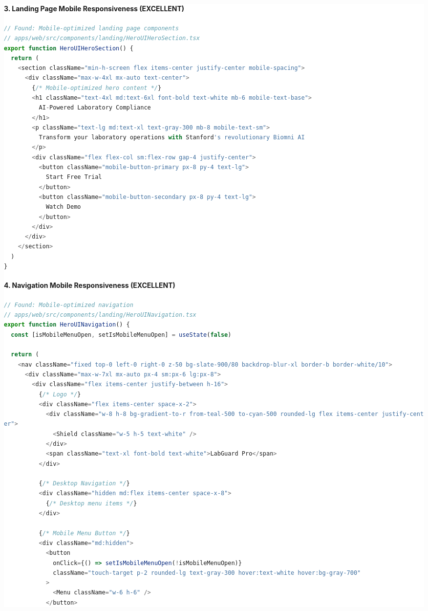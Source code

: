 #### **3. Landing Page Mobile Responsiveness (EXCELLENT)**
```typescript
// Found: Mobile-optimized landing page components
// apps/web/src/components/landing/HeroUIHeroSection.tsx
export function HeroUIHeroSection() {
  return (
    <section className="min-h-screen flex items-center justify-center mobile-spacing">
      <div className="max-w-4xl mx-auto text-center">
        {/* Mobile-optimized hero content */}
        <h1 className="text-4xl md:text-6xl font-bold text-white mb-6 mobile-text-base">
          AI-Powered Laboratory Compliance
        </h1>
        <p className="text-lg md:text-xl text-gray-300 mb-8 mobile-text-sm">
          Transform your laboratory operations with Stanford's revolutionary Biomni AI
        </p>
        <div className="flex flex-col sm:flex-row gap-4 justify-center">
          <button className="mobile-button-primary px-8 py-4 text-lg">
            Start Free Trial
          </button>
          <button className="mobile-button-secondary px-8 py-4 text-lg">
            Watch Demo
          </button>
        </div>
      </div>
    </section>
  )
}
```

#### **4. Navigation Mobile Responsiveness (EXCELLENT)**
```typescript
// Found: Mobile-optimized navigation
// apps/web/src/components/landing/HeroUINavigation.tsx
export function HeroUINavigation() {
  const [isMobileMenuOpen, setIsMobileMenuOpen] = useState(false)
  
  return (
    <nav className="fixed top-0 left-0 right-0 z-50 bg-slate-900/80 backdrop-blur-xl border-b border-white/10">
      <div className="max-w-7xl mx-auto px-4 sm:px-6 lg:px-8">
        <div className="flex items-center justify-between h-16">
          {/* Logo */}
          <div className="flex items-center space-x-2">
            <div className="w-8 h-8 bg-gradient-to-r from-teal-500 to-cyan-500 rounded-lg flex items-center justify-center">
              <Shield className="w-5 h-5 text-white" />
            </div>
            <span className="text-xl font-bold text-white">LabGuard Pro</span>
          </div>
          
          {/* Desktop Navigation */}
          <div className="hidden md:flex items-center space-x-8">
            {/* Desktop menu items */}
          </div>
          
          {/* Mobile Menu Button */}
          <div className="md:hidden">
            <button
              onClick={() => setIsMobileMenuOpen(!isMobileMenuOpen)}
              className="touch-target p-2 rounded-lg text-gray-300 hover:text-white hover:bg-gray-700"
            >
              <Menu className="w-6 h-6" />
            </button>
```